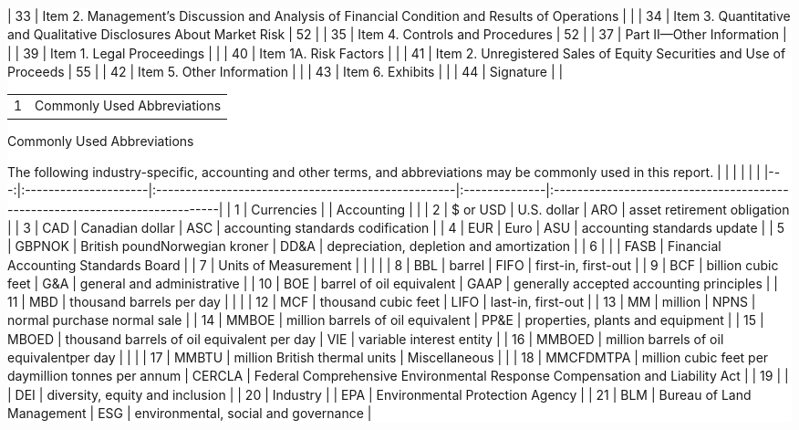 | 33 | Item 2. Management’s Discussion and Analysis of Financial Condition and Results of Operations |      |
| 34 | Item 3. Quantitative and Qualitative Disclosures About Market Risk                            | 52   |
| 35 | Item 4. Controls and Procedures                                                               | 52   |
| 37 | Part II—Other Information                                                                     |      |
| 39 | Item 1. Legal Proceedings                                                                     |      |
| 40 | Item 1A. Risk Factors                                                                         |      |
| 41 | Item 2. Unregistered Sales of Equity Securities and Use of Proceeds                           | 55   |
| 42 | Item 5. Other Information                                                                     |      |
| 43 | Item 6. Exhibits                                                                              |      |
| 44 | Signature                                                                                     |      |


|    |                             |
|---:|:----------------------------|
|  1 | Commonly Used Abbreviations |


Commonly Used Abbreviations

The following industry-specific, accounting and other terms, and abbreviations may be commonly used in this report.
|    |                      |                                                    |               |                                                                             |
|---:|:---------------------|:---------------------------------------------------|:--------------|:----------------------------------------------------------------------------|
|  1 | Currencies           |                                                    | Accounting    |                                                                             |
|  2 | $ or USD             | U.S. dollar                                        | ARO           | asset retirement obligation                                                 |
|  3 | CAD                  | Canadian dollar                                    | ASC           | accounting standards codification                                           |
|  4 | EUR                  | Euro                                               | ASU           | accounting standards update                                                 |
|  5 | GBPNOK               | British poundNorwegian kroner                      | DD&A          | depreciation, depletion and amortization                                    |
|  6 |                      |                                                    | FASB          | Financial Accounting Standards Board                                        |
|  7 | Units of Measurement |                                                    |               |                                                                             |
|  8 | BBL                  | barrel                                             | FIFO          | first-in, first-out                                                         |
|  9 | BCF                  | billion cubic feet                                 | G&A           | general and administrative                                                  |
| 10 | BOE                  | barrel of oil equivalent                           | GAAP          | generally accepted accounting principles                                    |
| 11 | MBD                  | thousand barrels per day                           |               |                                                                             |
| 12 | MCF                  | thousand cubic feet                                | LIFO          | last-in, first-out                                                          |
| 13 | MM                   | million                                            | NPNS          | normal purchase normal sale                                                 |
| 14 | MMBOE                | million barrels of oil equivalent                  | PP&E          | properties, plants and equipment                                            |
| 15 | MBOED                | thousand barrels of oil equivalent per day         | VIE           | variable interest entity                                                    |
| 16 | MMBOED               | million barrels of oil equivalentper day           |               |                                                                             |
| 17 | MMBTU                | million British thermal units                      | Miscellaneous |                                                                             |
| 18 | MMCFDMTPA            | million cubic feet per daymillion tonnes per annum | CERCLA        | Federal Comprehensive Environmental Response Compensation and Liability Act |
| 19 |                      |                                                    | DEI           | diversity, equity and inclusion                                             |
| 20 | Industry             |                                                    | EPA           | Environmental Protection Agency                                             |
| 21 | BLM                  | Bureau of Land Management                          | ESG           | environmental, social and governance                                        |